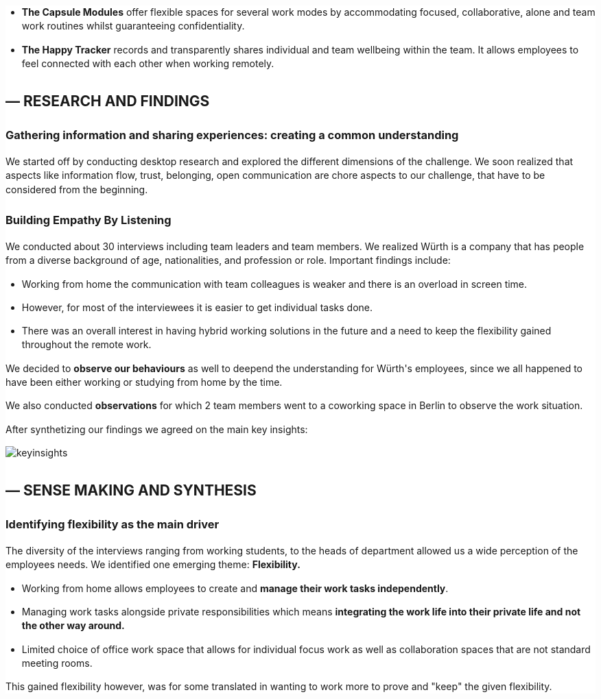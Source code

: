 - **The Capsule Modules** offer flexible spaces for several work modes by accommodating focused, collaborative, alone and team work routines whilst guaranteeing confidentiality.
  
- **The Happy Tracker** records and transparently shares individual and team wellbeing within the team. It allows employees to feel connected with each other when working remotely.

## — RESEARCH AND FINDINGS

### Gathering information and sharing experiences: creating a common understanding

We started off by conducting desktop research and explored the different dimensions of the challenge. We soon realized that aspects like information flow, trust, belonging, open communication are chore aspects to our challenge, that have to be considered from the beginning.

### Building Empathy By Listening

We conducted about 30 interviews including team leaders and team members. We realized Würth is a company that has people from a diverse background of age, nationalities, and profession or role. Important findings include:

- Working from home the communication with team colleagues is weaker and there is an overload in screen time.

- However, for most of the interviewees it is easier to get individual tasks done.
  
- There was an overall interest in having hybrid working solutions in the future and a need to keep the flexibility gained throughout the remote work.

We decided to **observe our behaviours** as well to deepend the understanding for Würth's employees, since we all happened to have been either working or studying from home by the time.

We also conducted **observations** for which 2 team members went to a coworking space in Berlin to observe the work situation.

After synthetizing our findings we agreed on the main key insights:

![keyinsights](/images/wuerth/w_keyinsights.png)

## — SENSE MAKING AND SYNTHESIS

### Identifying flexibility as the main driver

The diversity of the interviews ranging from working students, to the heads of department allowed us a wide perception of the employees needs. We identified one emerging theme: **Flexibility.**

- Working from home allows employees to create and **manage their work tasks independently**.
  
- Managing work tasks alongside private responsibilities which means **integrating the work life into their private life and not the other way around.**
  
- Limited choice of office work space that allows for individual focus work as well as collaboration spaces that are not standard meeting rooms.  
  
This gained flexibility however, was for some translated in wanting to work more to prove and "keep" the given flexibility.

